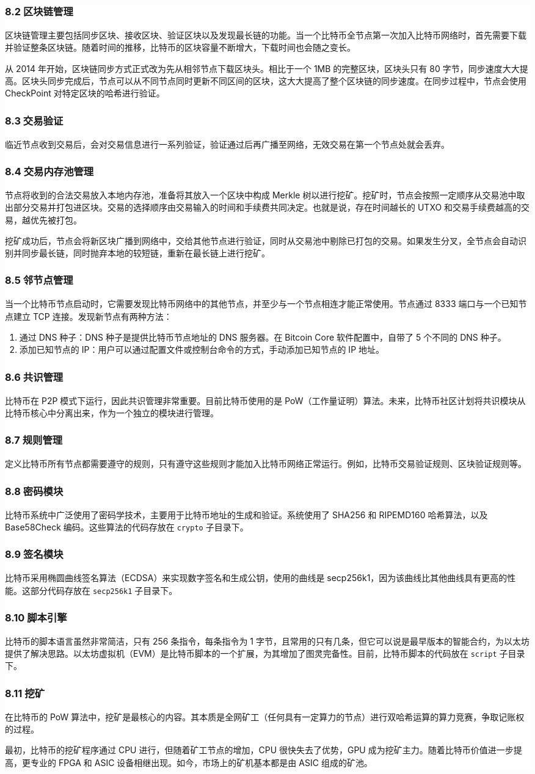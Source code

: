 ### 8.2 区块链管理

区块链管理主要包括同步区块、接收区块、验证区块以及发现最长链的功能。当一个比特币全节点第一次加入比特币网络时，首先需要下载并验证整条区块链。随着时间的推移，比特币的区块容量不断增大，下载时间也会随之变长。

从 2014 年开始，区块链同步方式正式改为先从相邻节点下载区块头。相比于一个 1MB 的完整区块，区块头只有 80 字节，同步速度大大提高。区块头同步完成后，节点可以从不同节点同时更新不同区间的区块，这大大提高了整个区块链的同步速度。在同步过程中，节点会使用 CheckPoint 对特定区块的哈希进行验证。

### 8.3 交易验证

临近节点收到交易后，会对交易信息进行一系列验证，验证通过后再广播至网络，无效交易在第一个节点处就会丢弃。

### 8.4 交易内存池管理

节点将收到的合法交易放入本地内存池，准备将其放入一个区块中构成 Merkle 树以进行挖矿。挖矿时，节点会按照一定顺序从交易池中取出部分交易并打包进区块。交易的选择顺序由交易输入的时间和手续费共同决定。也就是说，存在时间越长的 UTXO 和交易手续费越高的交易，越优先被打包。

挖矿成功后，节点会将新区块广播到网络中，交给其他节点进行验证，同时从交易池中剔除已打包的交易。如果发生分叉，全节点会自动识别并同步最长链，同时抛弃本地的较短链，重新在最长链上进行挖矿。

### 8.5 邻节点管理

当一个比特币节点启动时，它需要发现比特币网络中的其他节点，并至少与一个节点相连才能正常使用。节点通过 8333 端口与一个已知节点建立 TCP 连接。发现新节点有两种方法：

1. 通过 DNS 种子：DNS 种子是提供比特币节点地址的 DNS 服务器。在 Bitcoin Core 软件配置中，自带了 5 个不同的 DNS 种子。
2. 添加已知节点的 IP：用户可以通过配置文件或控制台命令的方式，手动添加已知节点的 IP 地址。

### 8.6 共识管理

比特币在 P2P 模式下运行，因此共识管理非常重要。目前比特币使用的是 PoW（工作量证明）算法。未来，比特币社区计划将共识模块从比特币核心中分离出来，作为一个独立的模块进行管理。

### 8.7 规则管理

定义比特币所有节点都需要遵守的规则，只有遵守这些规则才能加入比特币网络正常运行。例如，比特币交易验证规则、区块验证规则等。

### 8.8 密码模块

比特币系统中广泛使用了密码学技术，主要用于比特币地址的生成和验证。系统使用了 SHA256 和 RIPEMD160 哈希算法，以及 Base58Check 编码。这些算法的代码存放在 `crypto` 子目录下。

### 8.9 签名模块

比特币采用椭圆曲线签名算法（ECDSA）来实现数字签名和生成公钥，使用的曲线是 secp256k1，因为该曲线比其他曲线具有更高的性能。这部分代码存放在 `secp256k1` 子目录下。

### 8.10 脚本引擎

比特币的脚本语言虽然非常简洁，只有 256 条指令，每条指令为 1 字节，且常用的只有几条，但它可以说是最早版本的智能合约，为以太坊提供了解决思路。以太坊虚拟机（EVM）是比特币脚本的一个扩展，为其增加了图灵完备性。目前，比特币脚本的代码放在 `script` 子目录下。

### 8.11 挖矿

在比特币的 PoW 算法中，挖矿是最核心的内容。其本质是全网矿工（任何具有一定算力的节点）进行双哈希运算的算力竞赛，争取记账权的过程。

最初，比特币的挖矿程序通过 CPU 进行，但随着矿工节点的增加，CPU 很快失去了优势，GPU 成为挖矿主力。随着比特币价值进一步提高，更专业的 FPGA 和 ASIC 设备相继出现。如今，市场上的矿机基本都是由 ASIC 组成的矿池。
